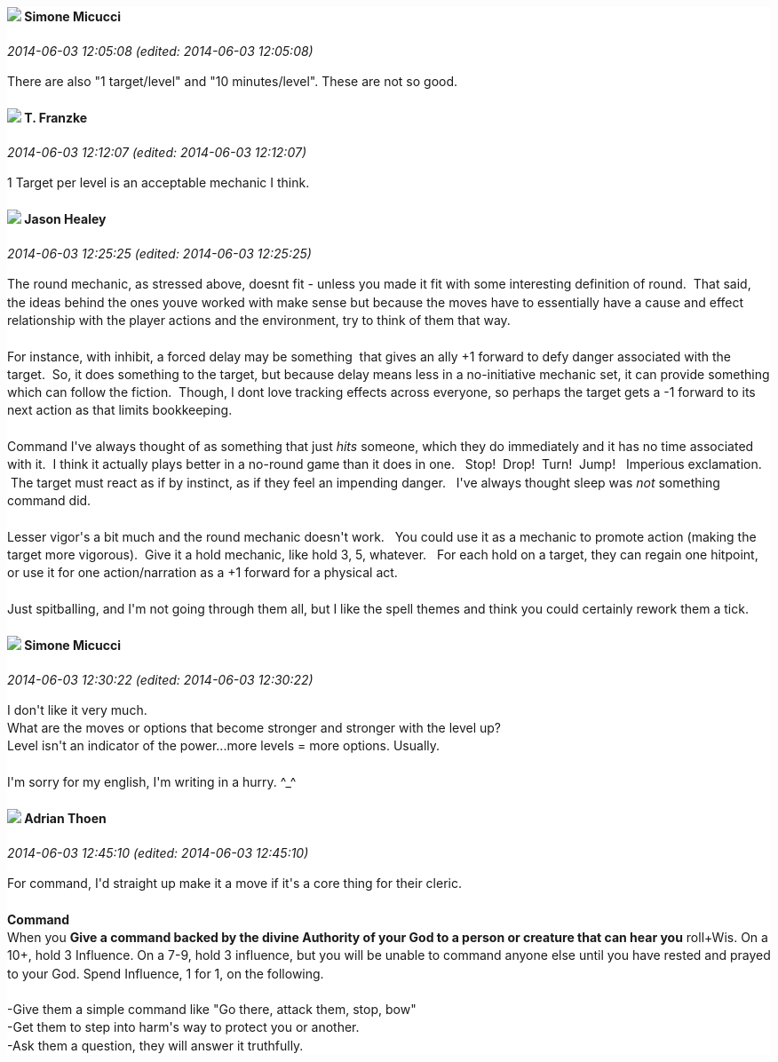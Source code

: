 
<div id='comment z132dtdqcqeain5mq23myjlr4xv2dpmhj04'>
  <h4><img src='{{site.baseurl}}//images/avatars/101456219798191255548_photo.jpg'> Simone Micucci</h4>
      <p><cite>2014-06-03 12:05:08 (edited: 2014-06-03 12:05:08)</cite></p>
        <p>There are also &quot;1 target/level&quot; and &quot;10 minutes/level&quot;. These are not so good.</p>
</div>
        

<div id='comment z132dtdqcqeain5mq23myjlr4xv2dpmhj04'>
  <h4><img src='{{site.baseurl}}//images/avatars/110330901807759406775_photo.jpg'> T. Franzke</h4>
      <p><cite>2014-06-03 12:12:07 (edited: 2014-06-03 12:12:07)</cite></p>
        <p>1 Target per level is an acceptable mechanic I think.</p>
</div>
        

<div id='comment z132dtdqcqeain5mq23myjlr4xv2dpmhj04'>
  <h4><img src='{{site.baseurl}}//images/avatars/106145172252883833320_photo.jpg'> Jason Healey</h4>
      <p><cite>2014-06-03 12:25:25 (edited: 2014-06-03 12:25:25)</cite></p>
        <p>The round mechanic, as stressed above, doesnt fit - unless you made it fit with some interesting definition of round.  That said, the ideas behind the ones youve worked with make sense but because the moves have to essentially have a cause and effect relationship with the player actions and the environment, try to think of them that way.<br /><br />For instance, with inhibit, a forced delay may be something  that gives an ally +1 forward to defy danger associated with the target.  So, it does something to the target, but because delay means less in a no-initiative mechanic set, it can provide something which can follow the fiction.  Though, I dont love tracking effects across everyone, so perhaps the target gets a -1 forward to its next action as that limits bookkeeping.<br /><br />Command I&#39;ve always thought of as something that just <i>hits</i> someone, which they do immediately and it has no time associated with it.  I think it actually plays better in a no-round game than it does in one.   Stop!  Drop!  Turn!  Jump!   Imperious exclamation.  The target must react as if by instinct, as if they feel an impending danger.   I&#39;ve always thought sleep was <i>not</i> something command did.  <br /><br />Lesser vigor&#39;s a bit much and the round mechanic doesn&#39;t work.   You could use it as a mechanic to promote action (making the target more vigorous).  Give it a hold mechanic, like hold 3, 5, whatever.   For each hold on a target, they can regain one hitpoint, or use it for one action/narration as a +1 forward for a physical act.  <br /><br />Just spitballing, and I&#39;m not going through them all, but I like the spell themes and think you could certainly rework them a tick. </p>
</div>
        

<div id='comment z132dtdqcqeain5mq23myjlr4xv2dpmhj04'>
  <h4><img src='{{site.baseurl}}//images/avatars/101456219798191255548_photo.jpg'> Simone Micucci</h4>
      <p><cite>2014-06-03 12:30:22 (edited: 2014-06-03 12:30:22)</cite></p>
        <p>I don&#39;t like it very much.<br />What are the moves or options that become stronger and stronger with the level up?<br />Level isn&#39;t an indicator of the power...more levels = more options. Usually.<br /><br />I&#39;m sorry for my english, I&#39;m writing in a hurry. ^_^</p>
</div>
        

<div id='comment z132dtdqcqeain5mq23myjlr4xv2dpmhj04'>
  <h4><img src='{{site.baseurl}}//images/avatars/113847025671240258531_photo.jpg'> Adrian Thoen</h4>
      <p><cite>2014-06-03 12:45:10 (edited: 2014-06-03 12:45:10)</cite></p>
        <p>For command, I&#39;d straight up make it a move if it&#39;s a core thing for their cleric.<br /><br /><b>Command</b><br />When you <b>Give a command backed by the divine Authority of your God to a person or creature that can hear you</b> roll+Wis. On a 10+, hold 3 Influence. On a 7-9, hold 3 influence, but you will be unable to command anyone else until you have rested and prayed to your God. Spend Influence, 1 for 1, on the following.<br /><br />-Give them a simple command like &quot;Go there, attack them, stop, bow&quot;<br />-Get them to step into harm&#39;s way to protect you or another.<br />-Ask them a question, they will answer it truthfully.</p>
</div>
        